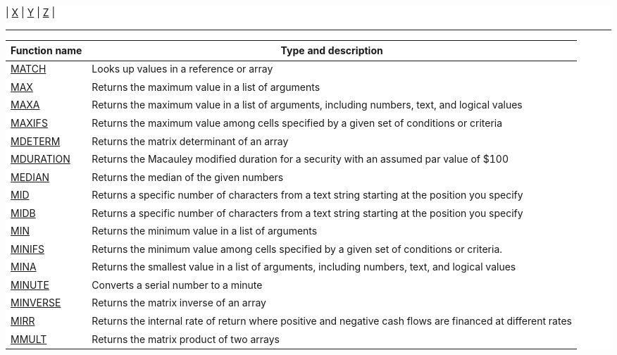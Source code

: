 |
[X](/r/ExcelMod/wiki/decronyms/excel_functions_alphabetical#wiki_x)
|
[Y](/r/ExcelMod/wiki/decronyms/excel_functions_alphabetical#wiki_y)
|
[Z](/r/ExcelMod/wiki/decronyms/excel_functions_alphabetical#wiki_z)
|


---
| Function name                                                                                                       | Type and description                                                                                         |
| ------------------------------------------------------------------------------------------------------------------- | ------------------------------------------------------------------------------------------------------------ |
| [MATCH](https://support.microsoft.com/en-us/office/match-function-e8dffd45-c762-47d6-bf89-533f4a37673a)             | Looks up values in a reference or array                                                                      |
| [MAX](https://support.microsoft.com/en-us/office/max-function-e0012414-9ac8-4b34-9a47-73e662c08098)                 | Returns the maximum value in a list of arguments                                                             |
| [MAXA](https://support.microsoft.com/en-us/office/maxa-function-814bda1e-3840-4bff-9365-2f59ac2ee62d)               | Returns the maximum value in a list of arguments, including numbers, text, and logical values                |
| [MAXIFS](https://support.microsoft.com/en-us/office/maxifs-function-dfd611e6-da2c-488a-919b-9b6376b28883)           | Returns the maximum value among cells specified by a given set of conditions or criteria                     |
| [MDETERM](https://support.microsoft.com/en-us/office/mdeterm-function-e7bfa857-3834-422b-b871-0ffd03717020)         | Returns the matrix determinant of an array                                                                   |
| [MDURATION](https://support.microsoft.com/en-us/office/mduration-function-b3786a69-4f20-469a-94ad-33e5b90a763c)     | Returns the Macauley modified duration for a security with an assumed par value of $100                      |
| [MEDIAN](https://support.microsoft.com/en-us/office/median-function-d0916313-4753-414c-8537-ce85bdd967d2)           | Returns the median of the given numbers                                                                      |
| [MID](https://support.microsoft.com/en-us/office/mid-midb-functions-d5f9e25c-d7d6-472e-b568-4ecb12433028)           | Returns a specific number of characters from a text string starting at the position you specify              |
| [MIDB](https://support.microsoft.com/en-us/office/mid-midb-functions-d5f9e25c-d7d6-472e-b568-4ecb12433028)          | Returns a specific number of characters from a text string starting at the position you specify              |
| [MIN](https://support.microsoft.com/en-us/office/min-function-61635d12-920f-4ce2-a70f-96f202dcc152)                 | Returns the minimum value in a list of arguments                                                             |
| [MINIFS](https://support.microsoft.com/en-us/office/minifs-function-6ca1ddaa-079b-4e74-80cc-72eef32e6599)           | Returns the minimum value among cells specified by a given set of conditions or criteria.                    |
| [MINA](https://support.microsoft.com/en-us/office/mina-function-245a6f46-7ca5-4dc7-ab49-805341bc31d3)               | Returns the smallest value in a list of arguments, including numbers, text, and logical values               |
| [MINUTE](https://support.microsoft.com/en-us/office/minute-function-af728df0-05c4-4b07-9eed-a84801a60589)           | Converts a serial number to a minute                                                                         |
| [MINVERSE](https://support.microsoft.com/en-us/office/minverse-function-11f55086-adde-4c9f-8eb9-59da2d72efc6)       | Returns the matrix inverse of an array                                                                       |
| [MIRR](https://support.microsoft.com/en-us/office/mirr-function-b020f038-7492-4fb4-93c1-35c345b53524)               | Returns the internal rate of return where positive and negative cash flows are financed at different rates   |
| [MMULT](https://support.microsoft.com/en-us/office/mmult-function-40593ed7-a3cd-4b6b-b9a3-e4ad3c7245eb)             | Returns the matrix product of two arrays                                                                     |
